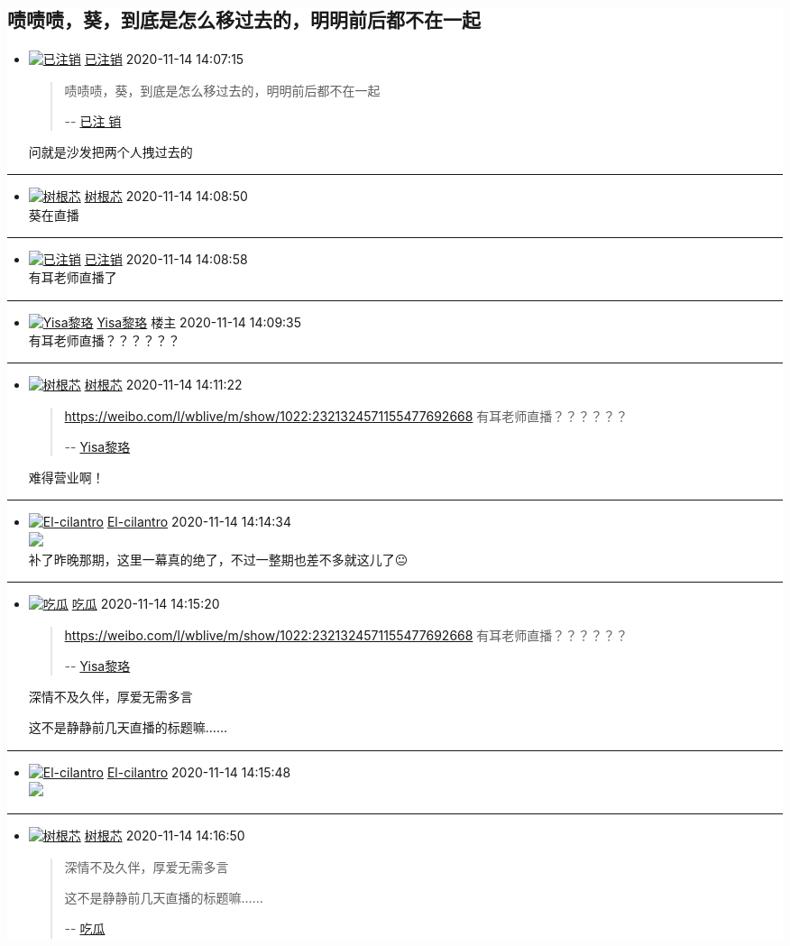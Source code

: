   啧啧啧，葵，到底是怎么移过去的，明明前后都不在一起  
---
* [![已注销](../../image/icon/u187860590-7.jpg)](https://www.douban.com/people/187860590/)    [已注销](https://www.douban.com/people/187860590/)    2020-11-14 14:07:15  
  >啧啧啧，葵，到底是怎么移过去的，明明前后都不在一起  
  >
  >-- [已注 销](https://www.douban.com/people/155947097/)  
  
  问就是沙发把两个人拽过去的  
---
* [![树根芯](../../image/icon/u150517926-1.jpg)](https://www.douban.com/people/150517926/)    [树根芯](https://www.douban.com/people/150517926/)    2020-11-14 14:08:50  
  葵在直播  
---
* [![已注销](../../image/icon/u187860590-7.jpg)](https://www.douban.com/people/187860590/)    [已注销](https://www.douban.com/people/187860590/)    2020-11-14 14:08:58  
  有耳老师直播了  
---
* [![Yisa黎珞](../../image/icon/u217273308-1.jpg)](https://www.douban.com/people/217273308/)    [Yisa黎珞](https://www.douban.com/people/217273308/)    楼主    2020-11-14 14:09:35  
  有耳老师直播？？？？？？  
---
* [![树根芯](../../image/icon/u150517926-1.jpg)](https://www.douban.com/people/150517926/)    [树根芯](https://www.douban.com/people/150517926/)    2020-11-14 14:11:22  
  >https://weibo.com/l/wblive/m/show/1022:2321324571155477692668 有耳老师直播？？？？？？  
  >
  >-- [Yisa黎珞](https://www.douban.com/people/217273308/)  
  
  难得营业啊！  
---
* [![El-cilantro](../../image/icon/u154160208-4.jpg)](https://www.douban.com/people/154160208/)    [El-cilantro](https://www.douban.com/people/154160208/)    2020-11-14 14:14:34  
  ![](../../image/richtext/p37463310.jpg)  
  补了昨晚那期，这里一幕真的绝了，不过一整期也差不多就这儿了😐  
---
* [![吃瓜](../../image/icon/u219893584-2.jpg)](https://www.douban.com/people/219893584/)    [吃瓜](https://www.douban.com/people/219893584/)    2020-11-14 14:15:20  
  >https://weibo.com/l/wblive/m/show/1022:2321324571155477692668 有耳老师直播？？？？？？  
  >
  >-- [Yisa黎珞](https://www.douban.com/people/217273308/)  
  
  深情不及久伴，厚爱无需多言  
    
  这不是静静前几天直播的标题嘛……  
---
* [![El-cilantro](../../image/icon/u154160208-4.jpg)](https://www.douban.com/people/154160208/)    [El-cilantro](https://www.douban.com/people/154160208/)    2020-11-14 14:15:48  
  ![](../../image/richtext/p37463485.jpg)  
    
---
* [![树根芯](../../image/icon/u150517926-1.jpg)](https://www.douban.com/people/150517926/)    [树根芯](https://www.douban.com/people/150517926/)    2020-11-14 14:16:50  
  >深情不及久伴，厚爱无需多言  
  >  
  >这不是静静前几天直播的标题嘛……  
  >
  >-- [吃瓜](https://www.douban.com/people/219893584/)  
  
